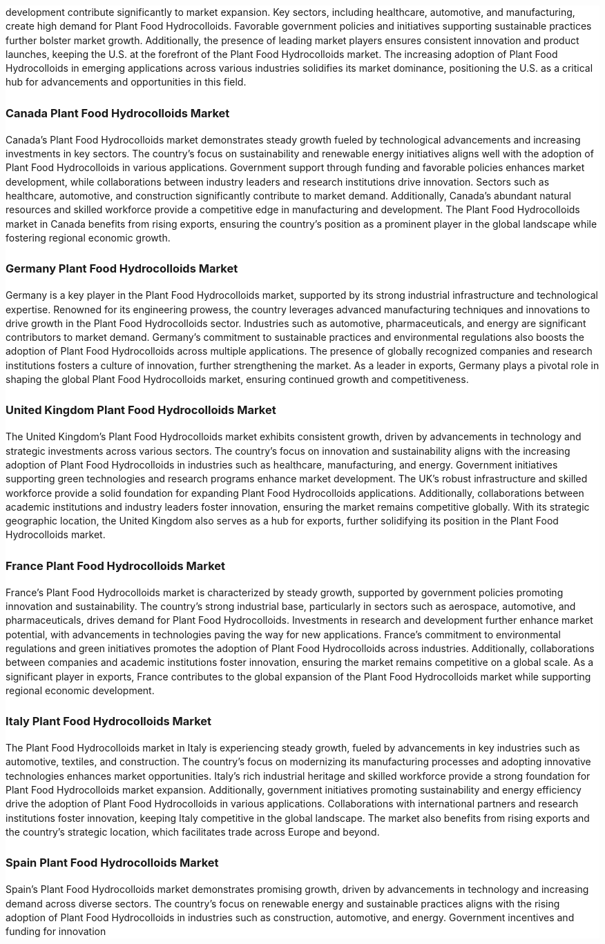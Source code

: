 development contribute significantly to market expansion. Key sectors, including healthcare, automotive, and manufacturing, create high demand for Plant Food Hydrocolloids. Favorable government policies and initiatives supporting sustainable practices further bolster market growth. Additionally, the presence of leading market players ensures consistent innovation and product launches, keeping the U.S. at the forefront of the Plant Food Hydrocolloids market. The increasing adoption of Plant Food Hydrocolloids in emerging applications across various industries solidifies its market dominance, positioning the U.S. as a critical hub for advancements and opportunities in this field.</p><h3>Canada Plant Food Hydrocolloids Market</h3><p>Canada&rsquo;s Plant Food Hydrocolloids market demonstrates steady growth fueled by technological advancements and increasing investments in key sectors. The country&rsquo;s focus on sustainability and renewable energy initiatives aligns well with the adoption of Plant Food Hydrocolloids in various applications. Government support through funding and favorable policies enhances market development, while collaborations between industry leaders and research institutions drive innovation. Sectors such as healthcare, automotive, and construction significantly contribute to market demand. Additionally, Canada&rsquo;s abundant natural resources and skilled workforce provide a competitive edge in manufacturing and development. The Plant Food Hydrocolloids market in Canada benefits from rising exports, ensuring the country&rsquo;s position as a prominent player in the global landscape while fostering regional economic growth.</p><h3>Germany Plant Food Hydrocolloids Market</h3><p>Germany is a key player in the Plant Food Hydrocolloids market, supported by its strong industrial infrastructure and technological expertise. Renowned for its engineering prowess, the country leverages advanced manufacturing techniques and innovations to drive growth in the Plant Food Hydrocolloids sector. Industries such as automotive, pharmaceuticals, and energy are significant contributors to market demand. Germany&rsquo;s commitment to sustainable practices and environmental regulations also boosts the adoption of Plant Food Hydrocolloids across multiple applications. The presence of globally recognized companies and research institutions fosters a culture of innovation, further strengthening the market. As a leader in exports, Germany plays a pivotal role in shaping the global Plant Food Hydrocolloids market, ensuring continued growth and competitiveness.</p><h3>United Kingdom Plant Food Hydrocolloids Market</h3><p>The United Kingdom&rsquo;s Plant Food Hydrocolloids market exhibits consistent growth, driven by advancements in technology and strategic investments across various sectors. The country&rsquo;s focus on innovation and sustainability aligns with the increasing adoption of Plant Food Hydrocolloids in industries such as healthcare, manufacturing, and energy. Government initiatives supporting green technologies and research programs enhance market development. The UK&rsquo;s robust infrastructure and skilled workforce provide a solid foundation for expanding Plant Food Hydrocolloids applications. Additionally, collaborations between academic institutions and industry leaders foster innovation, ensuring the market remains competitive globally. With its strategic geographic location, the United Kingdom also serves as a hub for exports, further solidifying its position in the Plant Food Hydrocolloids market.</p><h3>France Plant Food Hydrocolloids Market</h3><p>France&rsquo;s Plant Food Hydrocolloids market is characterized by steady growth, supported by government policies promoting innovation and sustainability. The country&rsquo;s strong industrial base, particularly in sectors such as aerospace, automotive, and pharmaceuticals, drives demand for Plant Food Hydrocolloids. Investments in research and development further enhance market potential, with advancements in technologies paving the way for new applications. France&rsquo;s commitment to environmental regulations and green initiatives promotes the adoption of Plant Food Hydrocolloids across industries. Additionally, collaborations between companies and academic institutions foster innovation, ensuring the market remains competitive on a global scale. As a significant player in exports, France contributes to the global expansion of the Plant Food Hydrocolloids market while supporting regional economic development.</p><h3>Italy Plant Food Hydrocolloids Market</h3><p>The Plant Food Hydrocolloids market in Italy is experiencing steady growth, fueled by advancements in key industries such as automotive, textiles, and construction. The country&rsquo;s focus on modernizing its manufacturing processes and adopting innovative technologies enhances market opportunities. Italy&rsquo;s rich industrial heritage and skilled workforce provide a strong foundation for Plant Food Hydrocolloids market expansion. Additionally, government initiatives promoting sustainability and energy efficiency drive the adoption of Plant Food Hydrocolloids in various applications. Collaborations with international partners and research institutions foster innovation, keeping Italy competitive in the global landscape. The market also benefits from rising exports and the country&rsquo;s strategic location, which facilitates trade across Europe and beyond.</p><h3>Spain Plant Food Hydrocolloids Market</h3><p>Spain&rsquo;s Plant Food Hydrocolloids market demonstrates promising growth, driven by advancements in technology and increasing demand across diverse sectors. The country&rsquo;s focus on renewable energy and sustainable practices aligns with the rising adoption of Plant Food Hydrocolloids in industries such as construction, automotive, and energy. Government incentives and funding for innovation